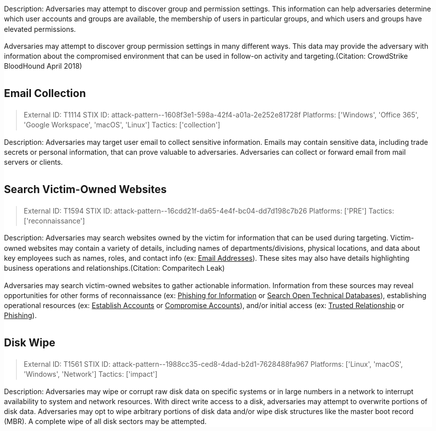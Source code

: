 
 Description: 
 Adversaries may attempt to discover group and permission settings. This information can help adversaries determine which user accounts and groups are available, the membership of users in particular groups, and which users and groups have elevated permissions.

Adversaries may attempt to discover group permission settings in many different ways. This data may provide the adversary with information about the compromised environment that can be used in follow-on activity and targeting.(Citation: CrowdStrike BloodHound April 2018)
## Email Collection
> External ID: T1114
> STIX ID: attack-pattern--1608f3e1-598a-42f4-a01a-2e252e81728f
> Platforms: ['Windows', 'Office 365', 'Google Workspace', 'macOS', 'Linux']
> Tactics: ['collection']


 Description: 
 Adversaries may target user email to collect sensitive information. Emails may contain sensitive data, including trade secrets or personal information, that can prove valuable to adversaries. Adversaries can collect or forward email from mail servers or clients. 
## Search Victim-Owned Websites
> External ID: T1594
> STIX ID: attack-pattern--16cdd21f-da65-4e4f-bc04-dd7d198c7b26
> Platforms: ['PRE']
> Tactics: ['reconnaissance']


 Description: 
 Adversaries may search websites owned by the victim for information that can be used during targeting. Victim-owned websites may contain a variety of details, including names of departments/divisions, physical locations, and data about key employees such as names, roles, and contact info (ex: [Email Addresses](https://attack.mitre.org/techniques/T1589/002)). These sites may also have details highlighting business operations and relationships.(Citation: Comparitech Leak)

Adversaries may search victim-owned websites to gather actionable information. Information from these sources may reveal opportunities for other forms of reconnaissance (ex: [Phishing for Information](https://attack.mitre.org/techniques/T1598) or [Search Open Technical Databases](https://attack.mitre.org/techniques/T1596)), establishing operational resources (ex: [Establish Accounts](https://attack.mitre.org/techniques/T1585) or [Compromise Accounts](https://attack.mitre.org/techniques/T1586)), and/or initial access (ex: [Trusted Relationship](https://attack.mitre.org/techniques/T1199) or [Phishing](https://attack.mitre.org/techniques/T1566)).
## Disk Wipe
> External ID: T1561
> STIX ID: attack-pattern--1988cc35-ced8-4dad-b2d1-7628488fa967
> Platforms: ['Linux', 'macOS', 'Windows', 'Network']
> Tactics: ['impact']


 Description: 
 Adversaries may wipe or corrupt raw disk data on specific systems or in large numbers in a network to interrupt availability to system and network resources. With direct write access to a disk, adversaries may attempt to overwrite portions of disk data. Adversaries may opt to wipe arbitrary portions of disk data and/or wipe disk structures like the master boot record (MBR). A complete wipe of all disk sectors may be attempted.
